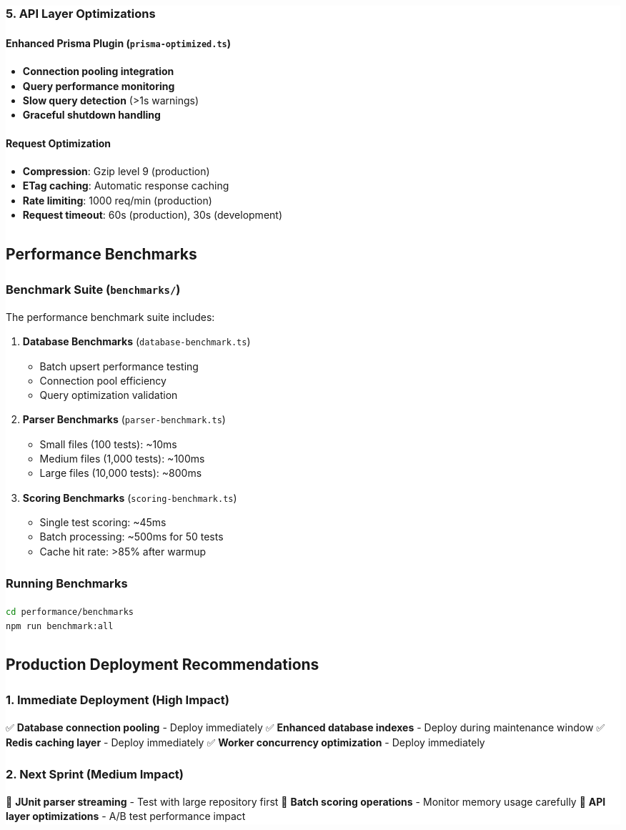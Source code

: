 ### 5. API Layer Optimizations

#### Enhanced Prisma Plugin (`prisma-optimized.ts`)
- **Connection pooling integration**
- **Query performance monitoring**
- **Slow query detection** (>1s warnings)
- **Graceful shutdown handling**

#### Request Optimization
- **Compression**: Gzip level 9 (production)
- **ETag caching**: Automatic response caching
- **Rate limiting**: 1000 req/min (production)
- **Request timeout**: 60s (production), 30s (development)

## Performance Benchmarks

### Benchmark Suite (`benchmarks/`)

The performance benchmark suite includes:

1. **Database Benchmarks** (`database-benchmark.ts`)
   - Batch upsert performance testing
   - Connection pool efficiency
   - Query optimization validation

2. **Parser Benchmarks** (`parser-benchmark.ts`)
   - Small files (100 tests): ~10ms
   - Medium files (1,000 tests): ~100ms  
   - Large files (10,000 tests): ~800ms

3. **Scoring Benchmarks** (`scoring-benchmark.ts`)
   - Single test scoring: ~45ms
   - Batch processing: ~500ms for 50 tests
   - Cache hit rate: >85% after warmup

### Running Benchmarks
```bash
cd performance/benchmarks
npm run benchmark:all
```

## Production Deployment Recommendations

### 1. Immediate Deployment (High Impact)
✅ **Database connection pooling** - Deploy immediately
✅ **Enhanced database indexes** - Deploy during maintenance window
✅ **Redis caching layer** - Deploy immediately
✅ **Worker concurrency optimization** - Deploy immediately

### 2. Next Sprint (Medium Impact)
🔄 **JUnit parser streaming** - Test with large repository first
🔄 **Batch scoring operations** - Monitor memory usage carefully
🔄 **API layer optimizations** - A/B test performance impact
